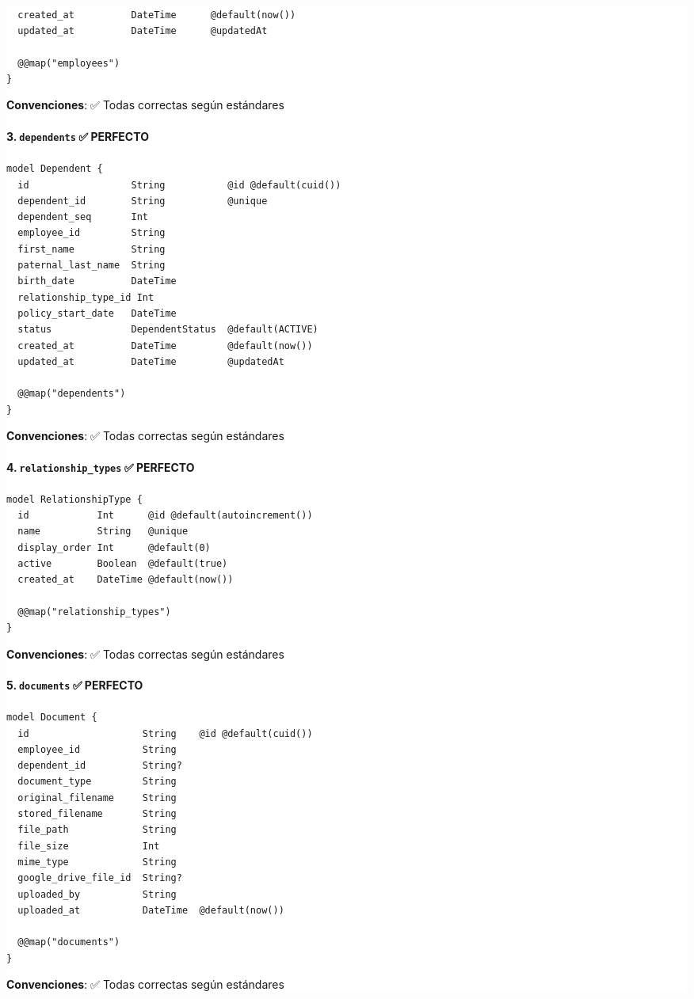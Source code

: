 ```prisma
  created_at          DateTime      @default(now())
  updated_at          DateTime      @updatedAt
  
  @@map("employees")
}
```
**Convenciones**: ✅ Todas correctas según estándares

#### **3. `dependents` ✅ PERFECTO**
```prisma
model Dependent {
  id                  String           @id @default(cuid())
  dependent_id        String           @unique
  dependent_seq       Int
  employee_id         String
  first_name          String
  paternal_last_name  String
  birth_date          DateTime
  relationship_type_id Int
  policy_start_date   DateTime
  status              DependentStatus  @default(ACTIVE)
  created_at          DateTime         @default(now())
  updated_at          DateTime         @updatedAt
  
  @@map("dependents")
}
```
**Convenciones**: ✅ Todas correctas según estándares

#### **4. `relationship_types` ✅ PERFECTO**
```prisma
model RelationshipType {
  id            Int      @id @default(autoincrement())
  name          String   @unique
  display_order Int      @default(0)
  active        Boolean  @default(true)
  created_at    DateTime @default(now())
  
  @@map("relationship_types")
}
```
**Convenciones**: ✅ Todas correctas según estándares

#### **5. `documents` ✅ PERFECTO**
```prisma
model Document {
  id                    String    @id @default(cuid())
  employee_id           String
  dependent_id          String?
  document_type         String
  original_filename     String
  stored_filename       String
  file_path             String
  file_size             Int
  mime_type             String
  google_drive_file_id  String?
  uploaded_by           String
  uploaded_at           DateTime  @default(now())
  
  @@map("documents")
}
```
**Convenciones**: ✅ Todas correctas según estándares
